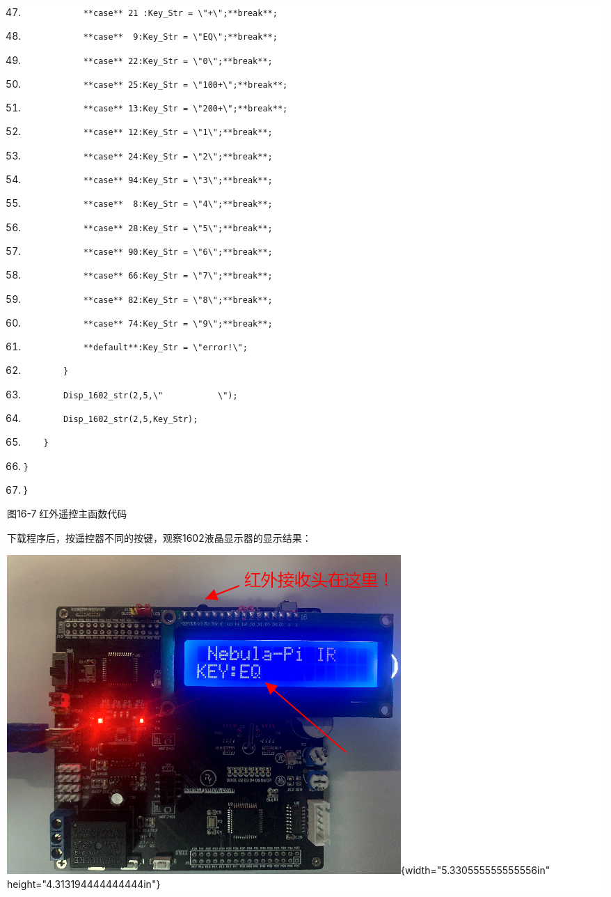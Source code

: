47.                 **case** 21 :Key_Str = \"+\";**break**;

48.                 **case**  9:Key_Str = \"EQ\";**break**;

49.                 **case** 22:Key_Str = \"0\";**break**;

50.                 **case** 25:Key_Str = \"100+\";**break**;

51.                 **case** 13:Key_Str = \"200+\";**break**;

52.                 **case** 12:Key_Str = \"1\";**break**;

53.                 **case** 24:Key_Str = \"2\";**break**;

54.                 **case** 94:Key_Str = \"3\";**break**;

55.                 **case**  8:Key_Str = \"4\";**break**;

56.                 **case** 28:Key_Str = \"5\";**break**;

57.                 **case** 90:Key_Str = \"6\";**break**;

58.                 **case** 66:Key_Str = \"7\";**break**;

59.                 **case** 82:Key_Str = \"8\";**break**;

60.                 **case** 74:Key_Str = \"9\";**break**;

61.                 **default**:Key_Str = \"error!\";

62.             }

63.             Disp_1602_str(2,5,\"           \");

64.             Disp_1602_str(2,5,Key_Str);

65.         }

66.     }

67. }

图16-7 红外遥控主函数代码

下载程序后，按遥控器不同的按键，观察1602液晶显示器的显示结果：

![](../media/image180.png){width="5.330555555555556in" height="4.313194444444444in"}
